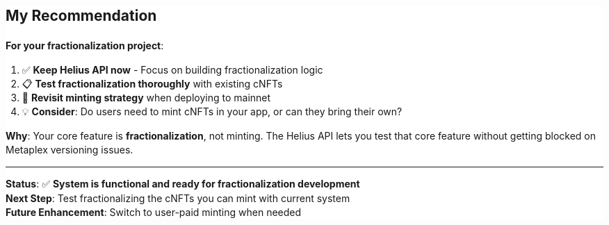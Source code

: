 
## My Recommendation

**For your fractionalization project**:

1. ✅ **Keep Helius API now** - Focus on building fractionalization logic
2. 📋 **Test fractionalization thoroughly** with existing cNFTs
3. 🚀 **Revisit minting strategy** when deploying to mainnet
4. 💡 **Consider**: Do users need to mint cNFTs in your app, or can they bring their own?

**Why**: Your core feature is **fractionalization**, not minting. The Helius API lets you test that core feature without getting blocked on Metaplex versioning issues.

---

**Status**: ✅ **System is functional and ready for fractionalization development**  
**Next Step**: Test fractionalizing the cNFTs you can mint with current system  
**Future Enhancement**: Switch to user-paid minting when needed
